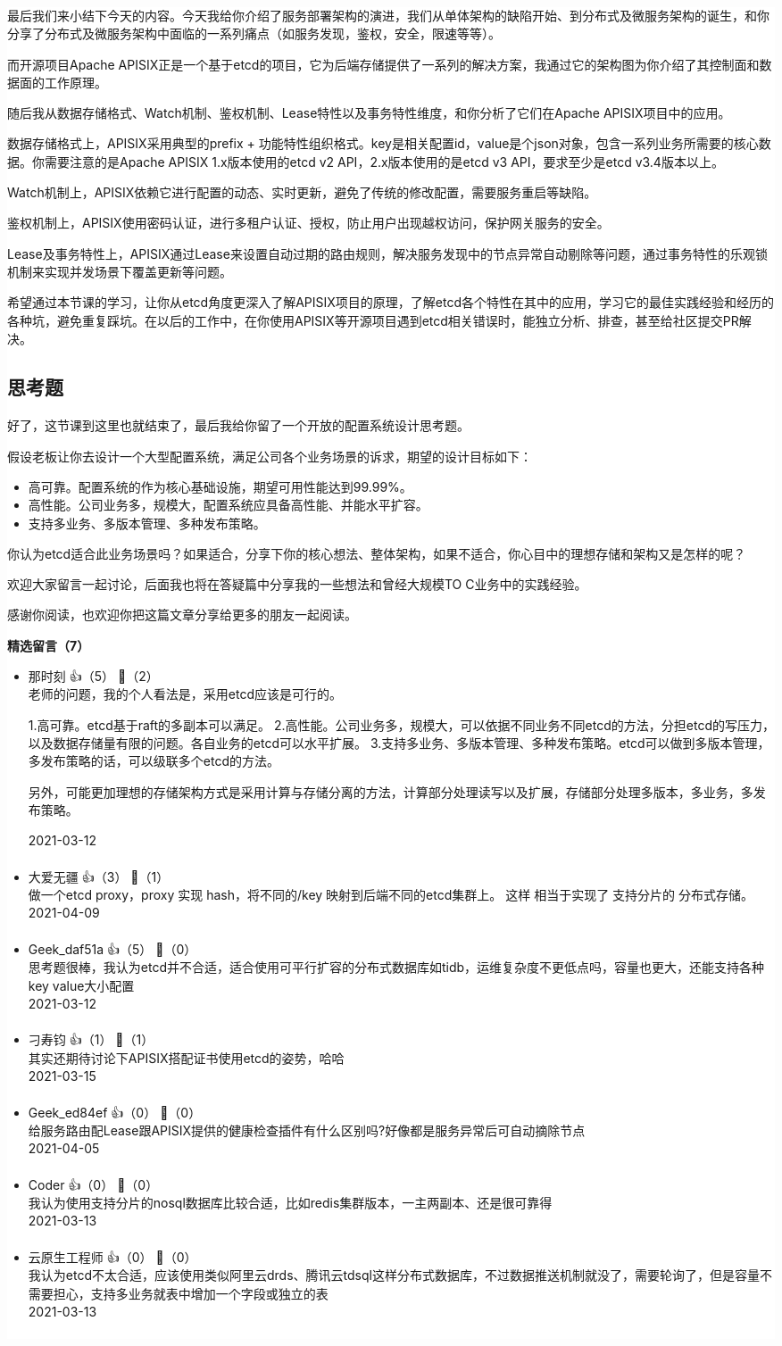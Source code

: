 最后我们来小结下今天的内容。今天我给你介绍了服务部署架构的演进，我们从单体架构的缺陷开始、到分布式及微服务架构的诞生，和你分享了分布式及微服务架构中面临的一系列痛点（如服务发现，鉴权，安全，限速等等）。

而开源项目Apache APISIX正是一个基于etcd的项目，它为后端存储提供了一系列的解决方案，我通过它的架构图为你介绍了其控制面和数据面的工作原理。

随后我从数据存储格式、Watch机制、鉴权机制、Lease特性以及事务特性维度，和你分析了它们在Apache APISIX项目中的应用。

数据存储格式上，APISIX采用典型的prefix + 功能特性组织格式。key是相关配置id，value是个json对象，包含一系列业务所需要的核心数据。你需要注意的是Apache APISIX 1.x版本使用的etcd v2 API，2.x版本使用的是etcd v3 API，要求至少是etcd v3.4版本以上。

Watch机制上，APISIX依赖它进行配置的动态、实时更新，避免了传统的修改配置，需要服务重启等缺陷。

鉴权机制上，APISIX使用密码认证，进行多租户认证、授权，防止用户出现越权访问，保护网关服务的安全。

Lease及事务特性上，APISIX通过Lease来设置自动过期的路由规则，解决服务发现中的节点异常自动剔除等问题，通过事务特性的乐观锁机制来实现并发场景下覆盖更新等问题。

希望通过本节课的学习，让你从etcd角度更深入了解APISIX项目的原理，了解etcd各个特性在其中的应用，学习它的最佳实践经验和经历的各种坑，避免重复踩坑。在以后的工作中，在你使用APISIX等开源项目遇到etcd相关错误时，能独立分析、排查，甚至给社区提交PR解决。

## 思考题

好了，这节课到这里也就结束了，最后我给你留了一个开放的配置系统设计思考题。

假设老板让你去设计一个大型配置系统，满足公司各个业务场景的诉求，期望的设计目标如下：

- 高可靠。配置系统的作为核心基础设施，期望可用性能达到99.99%。
- 高性能。公司业务多，规模大，配置系统应具备高性能、并能水平扩容。
- 支持多业务、多版本管理、多种发布策略。

你认为etcd适合此业务场景吗？如果适合，分享下你的核心想法、整体架构，如果不适合，你心目中的理想存储和架构又是怎样的呢？

欢迎大家留言一起讨论，后面我也将在答疑篇中分享我的一些想法和曾经大规模TO C业务中的实践经验。

感谢你阅读，也欢迎你把这篇文章分享给更多的朋友一起阅读。
<div><strong>精选留言（7）</strong></div><ul>
<li><span>那时刻</span> 👍（5） 💬（2）<div>老师的问题，我的个人看法是，采用etcd应该是可行的。

1.高可靠。etcd基于raft的多副本可以满足。
2.高性能。公司业务多，规模大，可以依据不同业务不同etcd的方法，分担etcd的写压力，以及数据存储量有限的问题。各自业务的etcd可以水平扩展。
3.支持多业务、多版本管理、多种发布策略。etcd可以做到多版本管理，多发布策略的话，可以级联多个etcd的方法。

另外，可能更加理想的存储架构方式是采用计算与存储分离的方法，计算部分处理读写以及扩展，存储部分处理多版本，多业务，多发布策略。</div>2021-03-12</li><br/><li><span>大爱无疆</span> 👍（3） 💬（1）<div>做一个etcd proxy，proxy 实现 hash，将不同的&#47;key  映射到后端不同的etcd集群上。
这样 相当于实现了 支持分片的 分布式存储。</div>2021-04-09</li><br/><li><span>Geek_daf51a</span> 👍（5） 💬（0）<div>思考题很棒，我认为etcd并不合适，适合使用可平行扩容的分布式数据库如tidb，运维复杂度不更低点吗，容量也更大，还能支持各种key value大小配置</div>2021-03-12</li><br/><li><span>刁寿钧</span> 👍（1） 💬（1）<div>其实还期待讨论下APISIX搭配证书使用etcd的姿势，哈哈</div>2021-03-15</li><br/><li><span>Geek_ed84ef</span> 👍（0） 💬（0）<div>给服务路由配Lease跟APISIX提供的健康检查插件有什么区别吗?好像都是服务异常后可自动摘除节点</div>2021-04-05</li><br/><li><span>Coder</span> 👍（0） 💬（0）<div>我认为使用支持分片的nosql数据库比较合适，比如redis集群版本，一主两副本、还是很可靠得</div>2021-03-13</li><br/><li><span>云原生工程师</span> 👍（0） 💬（0）<div>我认为etcd不太合适，应该使用类似阿里云drds、腾讯云tdsql这样分布式数据库，不过数据推送机制就没了，需要轮询了，但是容量不需要担心，支持多业务就表中增加一个字段或独立的表</div>2021-03-13</li><br/>
</ul>